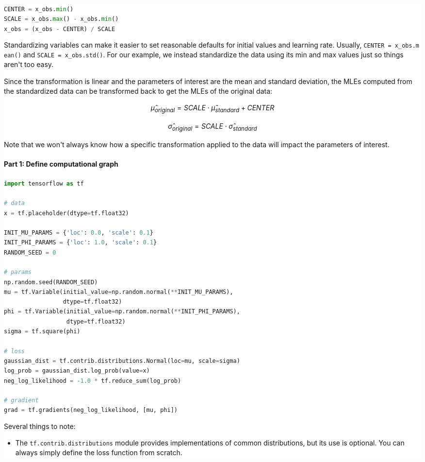 ```python
CENTER = x_obs.min()
SCALE = x_obs.max() - x_obs.min()
x_obs = (x_obs - CENTER) / SCALE
```

Standardizing variables can make it easier to set reasonable defaults for initial values and learning rate.  Usually, `CENTER = x_obs.mean()` and `SCALE = x_obs.std()`.  For our example, we instead standardize the data using its min and max values just so things aren't too easy.

Since the transformation is linear and the parameters of interest are the mean and standard deviation, the MLEs computed from the standardized data can be transformed back to get the MLEs of the original data:

$$\widehat{\mu}_{original} = SCALE \cdot \widehat{\mu}_{standard} + CENTER$$

$$\widehat{\sigma}_{original} = SCALE \cdot \widehat{\sigma}_{standard}$$

Note that we won't always know how a specific transformation applied to the data will impact the parameters of interest.  

<a id="part1"></a>

#### Part 1:  Define computational graph

```python
import tensorflow as tf

# data
x = tf.placeholder(dtype=tf.float32)

INIT_MU_PARAMS = {'loc': 0.0, 'scale': 0.1}
INIT_PHI_PARAMS = {'loc': 1.0, 'scale': 0.1}
RANDOM_SEED = 0

# params
np.random.seed(RANDOM_SEED)
mu = tf.Variable(initial_value=np.random.normal(**INIT_MU_PARAMS),
                 dtype=tf.float32)
phi = tf.Variable(initial_value=np.random.normal(**INIT_PHI_PARAMS),
                  dtype=tf.float32)
sigma = tf.square(phi)

# loss
gaussian_dist = tf.contrib.distributions.Normal(loc=mu, scale=sigma)
log_prob = gaussian_dist.log_prob(value=x)
neg_log_likelihood = -1.0 * tf.reduce_sum(log_prob)

# gradient
grad = tf.gradients(neg_log_likelihood, [mu, phi])
```

Several things to note:

- The `tf.contrib.distributions` module provides implementations of common distributions, but its use is optional.  You can always simply define the loss function from scratch.
